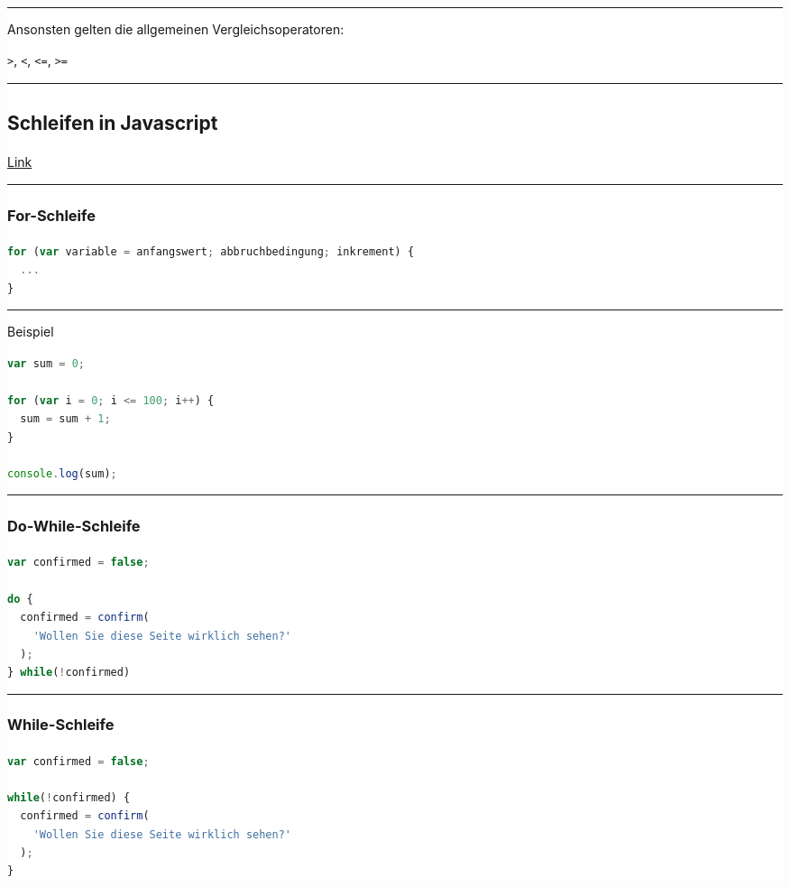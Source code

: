 ----

Ansonsten gelten die allgemeinen Vergleichsoperatoren:

`>`, `<`, `<=`, `>=`

---

## Schleifen in Javascript

[Link](https://wiki.selfhtml.org/wiki/JavaScript/Schleife#Schleifen_mit_.22for.22)

----

### For-Schleife

```javascript
for (var variable = anfangswert; abbruchbedingung; inkrement) {
  ...
}
```

----

Beispiel

```javascript
var sum = 0;

for (var i = 0; i <= 100; i++) {
  sum = sum + 1;
}

console.log(sum);
```

----

### Do-While-Schleife

```javascript
var confirmed = false;

do {
  confirmed = confirm(
    'Wollen Sie diese Seite wirklich sehen?'
  );
} while(!confirmed)
```

----

### While-Schleife

```javascript
var confirmed = false;

while(!confirmed) {
  confirmed = confirm(
    'Wollen Sie diese Seite wirklich sehen?'
  );
}
```
